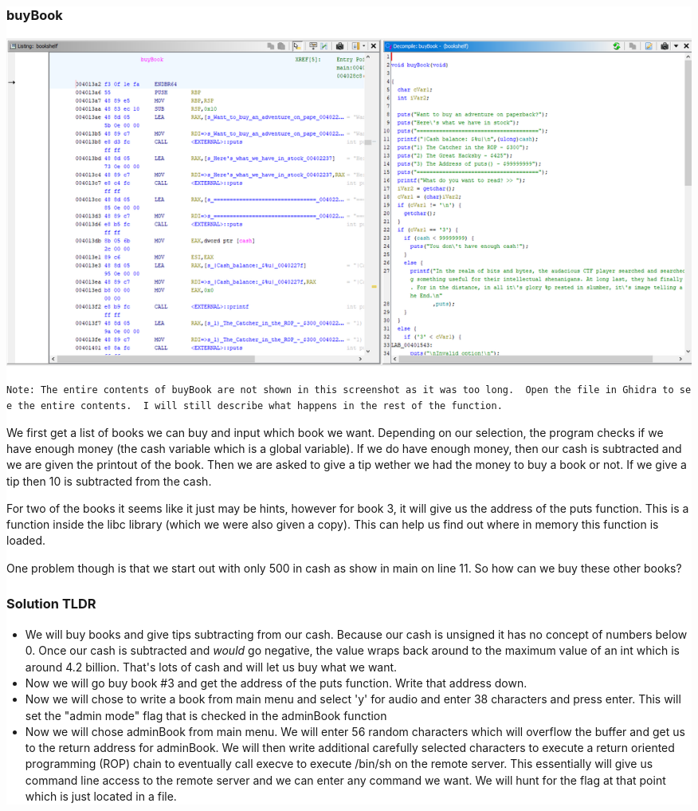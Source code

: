 ### buyBook
![](images/ss_03.PNG)
```
Note: The entire contents of buyBook are not shown in this screenshot as it was too long.  Open the file in Ghidra to see the entire contents.  I will still describe what happens in the rest of the function.
```

We first get a list of books we can buy and input which book we want.  Depending on our selection, the program checks if we have enough money (the cash variable which is a global variable).  If we do have enough money, then our cash is subtracted and we are given the printout of the book.  Then we are asked to give a tip wether we had the money to buy a book or not.  If we give a tip then 10 is subtracted from the cash.

For two of the books it seems like it just may be hints, however for book 3, it will give us the address of the puts function.  This is a function inside the libc library (which we were also given a copy).  This can help us find out where in memory this function is loaded.

One problem though is that we start out with only 500 in cash as show in main on line 11.  So how can we buy these other books?

### Solution TLDR
- We will buy books and give tips subtracting from our cash.  Because our cash is unsigned it has no concept of numbers below 0.  Once our cash is subtracted and *would* go negative, the value wraps back around to the maximum value of an int which is around 4.2 billion.  That's lots of cash and will let us buy what we want.
- Now we will go buy book #3 and get the address of the puts function.  Write that address down.
- Now we will chose to write a book from main menu and select 'y' for audio and enter 38 characters and press enter.  This will set the "admin mode" flag that is checked in the adminBook function
- Now we will chose adminBook from main menu.  We will enter 56 random characters which will overflow the buffer and get us to the return address for adminBook.  We will then write additional carefully selected characters to execute a return oriented programming (ROP) chain to eventually call execve to execute /bin/sh on the remote server.  This essentially will give us command line access to the remote server and we can enter any command we want.  We will hunt for the flag at that point which is just located in a file.
